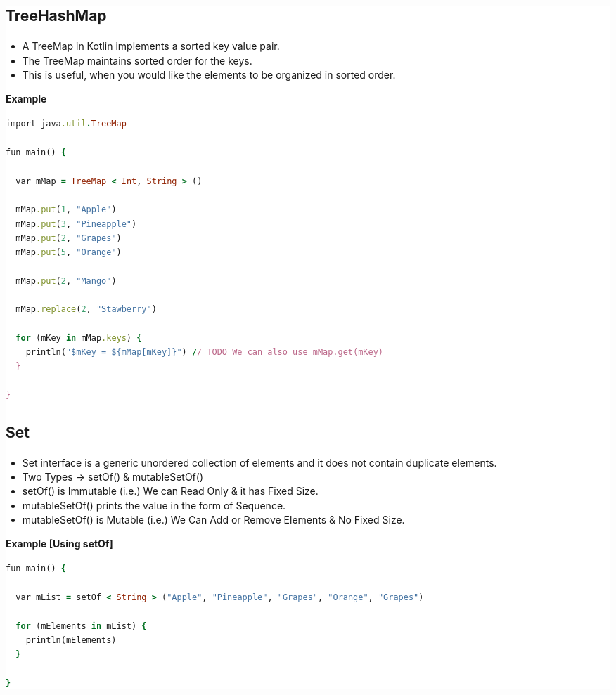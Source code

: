 ## TreeHashMap  
	
- A TreeMap in Kotlin implements a sorted key value pair.
- The TreeMap maintains sorted order for the keys. 
- This is useful, when you would like the elements to be organized in sorted order.
	
__Example__
	
```ruby
import java.util.TreeMap

fun main() {

  var mMap = TreeMap < Int, String > () 
  
  mMap.put(1, "Apple")
  mMap.put(3, "Pineapple") 
  mMap.put(2, "Grapes")
  mMap.put(5, "Orange")
  
  mMap.put(2, "Mango")
  
  mMap.replace(2, "Stawberry")

  for (mKey in mMap.keys) {
    println("$mKey = ${mMap[mKey]}") // TODO We can also use mMap.get(mKey)
  }

}
```
	
## Set

- Set interface is a generic unordered collection of elements and it does not contain duplicate elements.
- Two Types -> setOf() & mutableSetOf() 	
- setOf() is Immutable (i.e.) We can Read Only & it has Fixed Size.	
- mutableSetOf() prints the value in the form of Sequence.
- mutableSetOf() is Mutable (i.e.) We Can Add or Remove Elements & No Fixed Size.
	
__Example [Using setOf]__  
	
```ruby	
fun main() {

  var mList = setOf < String > ("Apple", "Pineapple", "Grapes", "Orange", "Grapes")

  for (mElements in mList) {
    println(mElements)
  }

}	
```  		
	